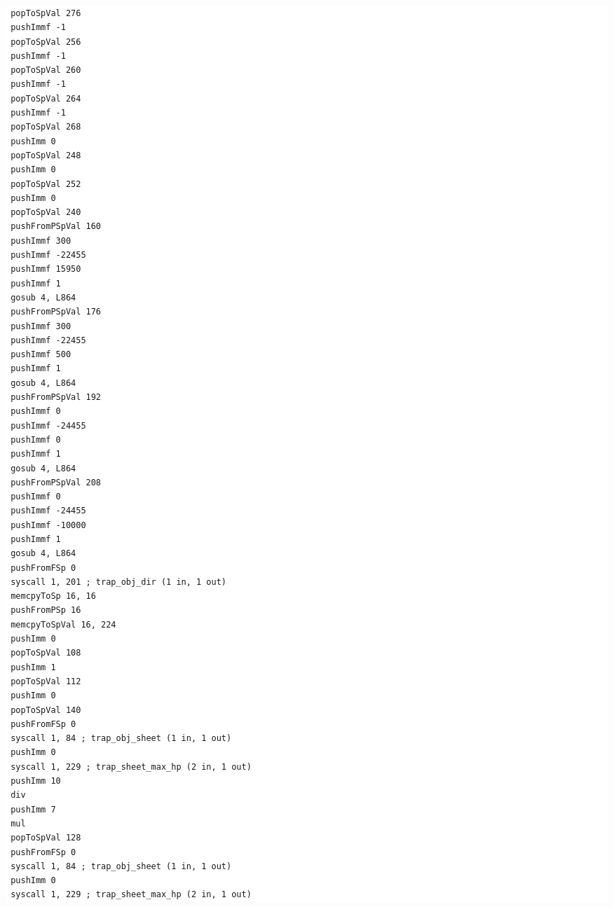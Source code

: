```plaintext
 popToSpVal 276
 pushImmf -1
 popToSpVal 256
 pushImmf -1
 popToSpVal 260
 pushImmf -1
 popToSpVal 264
 pushImmf -1
 popToSpVal 268
 pushImm 0
 popToSpVal 248
 pushImm 0
 popToSpVal 252
 pushImm 0
 popToSpVal 240
 pushFromPSpVal 160
 pushImmf 300
 pushImmf -22455
 pushImmf 15950
 pushImmf 1
 gosub 4, L864
 pushFromPSpVal 176
 pushImmf 300
 pushImmf -22455
 pushImmf 500
 pushImmf 1
 gosub 4, L864
 pushFromPSpVal 192
 pushImmf 0
 pushImmf -24455
 pushImmf 0
 pushImmf 1
 gosub 4, L864
 pushFromPSpVal 208
 pushImmf 0
 pushImmf -24455
 pushImmf -10000
 pushImmf 1
 gosub 4, L864
 pushFromFSp 0
 syscall 1, 201 ; trap_obj_dir (1 in, 1 out)
 memcpyToSp 16, 16
 pushFromPSp 16
 memcpyToSpVal 16, 224
 pushImm 0
 popToSpVal 108
 pushImm 1
 popToSpVal 112
 pushImm 0
 popToSpVal 140
 pushFromFSp 0
 syscall 1, 84 ; trap_obj_sheet (1 in, 1 out)
 pushImm 0
 syscall 1, 229 ; trap_sheet_max_hp (2 in, 1 out)
 pushImm 10
 div 
 pushImm 7
 mul 
 popToSpVal 128
 pushFromFSp 0
 syscall 1, 84 ; trap_obj_sheet (1 in, 1 out)
 pushImm 0
 syscall 1, 229 ; trap_sheet_max_hp (2 in, 1 out)
```